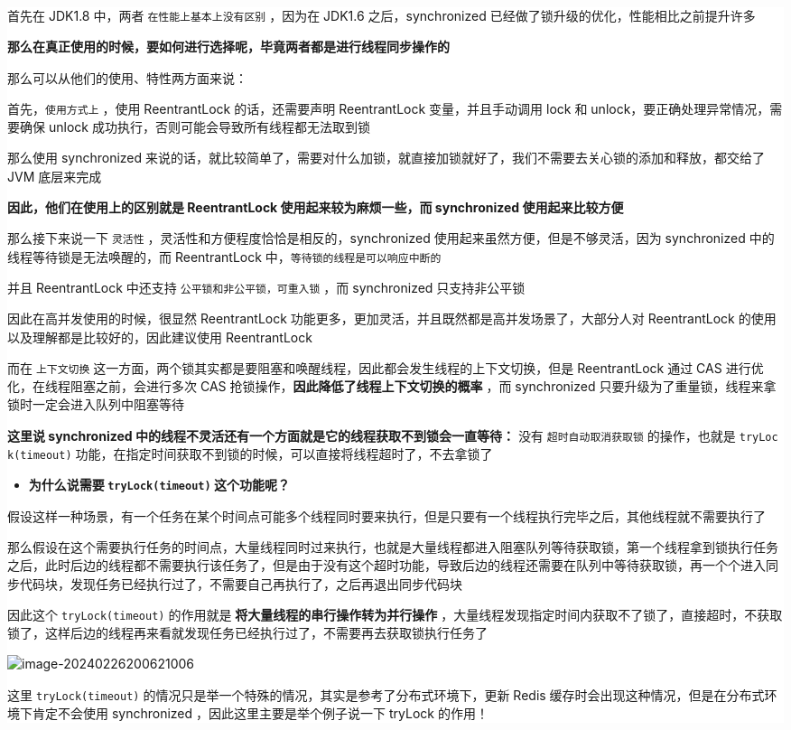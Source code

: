 首先在 JDK1.8 中，两者 `在性能上基本上没有区别` ，因为在 JDK1.6 之后，synchronized 已经做了锁升级的优化，性能相比之前提升许多

**那么在真正使用的时候，要如何进行选择呢，毕竟两者都是进行线程同步操作的**

那么可以从他们的使用、特性两方面来说：

首先，`使用方式上` ，使用 ReentrantLock 的话，还需要声明 ReentrantLock 变量，并且手动调用 lock 和 unlock，要正确处理异常情况，需要确保 unlock 成功执行，否则可能会导致所有线程都无法取到锁

那么使用 synchronized 来说的话，就比较简单了，需要对什么加锁，就直接加锁就好了，我们不需要去关心锁的添加和释放，都交给了 JVM 底层来完成

**因此，他们在使用上的区别就是 ReentrantLock 使用起来较为麻烦一些，而 synchronized 使用起来比较方便**

那么接下来说一下 `灵活性` ，灵活性和方便程度恰恰是相反的，synchronized 使用起来虽然方便，但是不够灵活，因为 synchronized 中的线程等待锁是无法唤醒的，而 ReentrantLock 中，`等待锁的线程是可以响应中断的` 

并且 ReentrantLock 中还支持 `公平锁和非公平锁，可重入锁` ，而 synchronized 只支持非公平锁

因此在高并发使用的时候，很显然 ReentrantLock 功能更多，更加灵活，并且既然都是高并发场景了，大部分人对 ReentrantLock 的使用以及理解都是比较好的，因此建议使用 ReentrantLock

而在 `上下文切换` 这一方面，两个锁其实都是要阻塞和唤醒线程，因此都会发生线程的上下文切换，但是 ReentrantLock 通过 CAS 进行优化，在线程阻塞之前，会进行多次 CAS 抢锁操作，**因此降低了线程上下文切换的概率** ，而 synchronized 只要升级为了重量锁，线程来拿锁时一定会进入队列中阻塞等待



**这里说 synchronized 中的线程不灵活还有一个方面就是它的线程获取不到锁会一直等待：** 没有 `超时自动取消获取锁` 的操作，也就是 `tryLock(timeout)` 功能，在指定时间获取不到锁的时候，可以直接将线程超时了，不去拿锁了

- **为什么说需要 `tryLock(timeout)` 这个功能呢？**

假设这样一种场景，有一个任务在某个时间点可能多个线程同时要来执行，但是只要有一个线程执行完毕之后，其他线程就不需要执行了

那么假设在这个需要执行任务的时间点，大量线程同时过来执行，也就是大量线程都进入阻塞队列等待获取锁，第一个线程拿到锁执行任务之后，此时后边的线程都不需要执行该任务了，但是由于没有这个超时功能，导致后边的线程还需要在队列中等待获取锁，再一个个进入同步代码块，发现任务已经执行过了，不需要自己再执行了，之后再退出同步代码块

因此这个 `tryLock(timeout)` 的作用就是 **将大量线程的串行操作转为并行操作** ，大量线程发现指定时间内获取不了锁了，直接超时，不获取锁了，这样后边的线程再来看就发现任务已经执行过了，不需要再去获取锁执行任务了

![image-20240226200621006](https://11laile-note-img.oss-cn-beijing.aliyuncs.com/image-20240226200621006.png)

这里 `tryLock(timeout)` 的情况只是举一个特殊的情况，其实是参考了分布式环境下，更新 Redis 缓存时会出现这种情况，但是在分布式环境下肯定不会使用 synchronized ，因此这里主要是举个例子说一下 tryLock 的作用！



